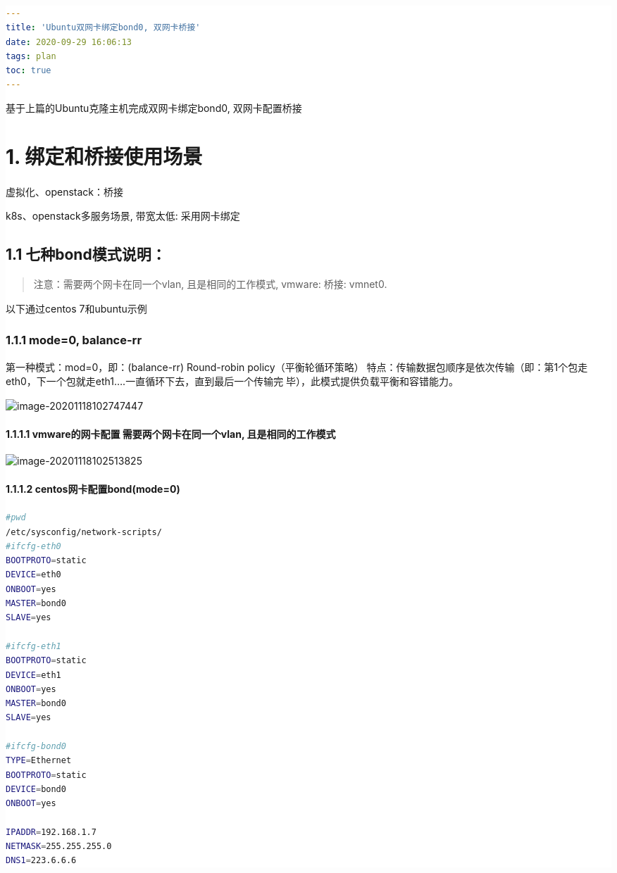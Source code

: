 ```yaml
---
title: 'Ubuntu双网卡绑定bond0, 双网卡桥接'
date: 2020-09-29 16:06:13
tags: plan
toc: true
---
```


基于上篇的Ubuntu克隆主机完成双网卡绑定bond0, 双网卡配置桥接



# 1. 绑定和桥接使用场景 

虚拟化、openstack：桥接

k8s、openstack多服务场景, 带宽太低: 采用网卡绑定

## 1.1 七种bond模式说明：

>  注意：需要两个网卡在同一个vlan, 且是相同的工作模式, vmware: 桥接: vmnet0.      

以下通过centos 7和ubuntu示例

### 1.1.1 mode=0, balance-rr

第⼀种模式：mod=0，即：(balance-rr) Round-robin policy（平衡轮循环策略）
特点：传输数据包顺序是依次传输（即：第1个包⾛eth0，下⼀个包就⾛eth1….⼀直循环下去，直到最后⼀个传输完
毕），此模式提供负载平衡和容错能⼒。

![image-20201118102747447](http://myapp.img.mykernel.cn/image-20201118102747447.png)

#### 1.1.1.1 vmware的网卡配置 需要两个网卡在同一个vlan, 且是相同的工作模式

![image-20201118102513825](http://myapp.img.mykernel.cn/image-20201118102513825.png)

#### 1.1.1.2 centos网卡配置bond(mode=0)

```bash
#pwd
/etc/sysconfig/network-scripts/
#ifcfg-eth0
BOOTPROTO=static
DEVICE=eth0
ONBOOT=yes
MASTER=bond0
SLAVE=yes

#ifcfg-eth1
BOOTPROTO=static
DEVICE=eth1
ONBOOT=yes
MASTER=bond0
SLAVE=yes

#ifcfg-bond0
TYPE=Ethernet
BOOTPROTO=static
DEVICE=bond0
ONBOOT=yes

IPADDR=192.168.1.7
NETMASK=255.255.255.0
DNS1=223.6.6.6
```